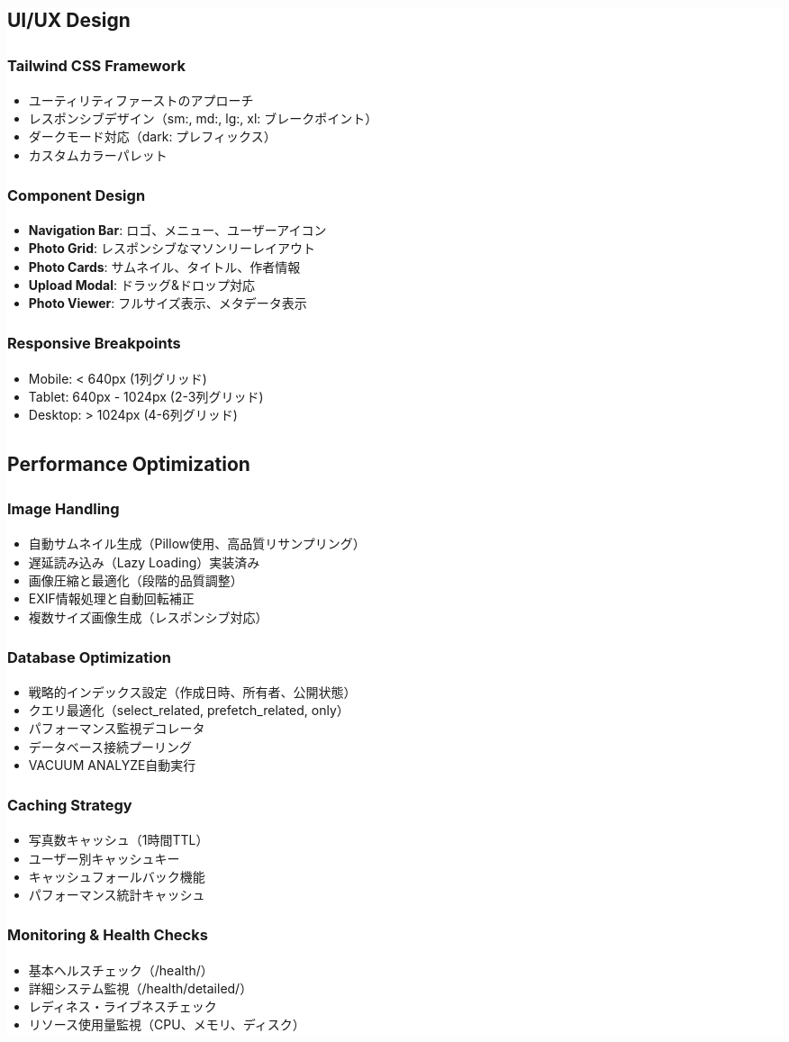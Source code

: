 ## UI/UX Design

### Tailwind CSS Framework
- ユーティリティファーストのアプローチ
- レスポンシブデザイン（sm:, md:, lg:, xl: ブレークポイント）
- ダークモード対応（dark: プレフィックス）
- カスタムカラーパレット

### Component Design
- **Navigation Bar**: ロゴ、メニュー、ユーザーアイコン
- **Photo Grid**: レスポンシブなマソンリーレイアウト
- **Photo Cards**: サムネイル、タイトル、作者情報
- **Upload Modal**: ドラッグ&ドロップ対応
- **Photo Viewer**: フルサイズ表示、メタデータ表示

### Responsive Breakpoints
- Mobile: < 640px (1列グリッド)
- Tablet: 640px - 1024px (2-3列グリッド)
- Desktop: > 1024px (4-6列グリッド)

## Performance Optimization

### Image Handling
- 自動サムネイル生成（Pillow使用、高品質リサンプリング）
- 遅延読み込み（Lazy Loading）実装済み
- 画像圧縮と最適化（段階的品質調整）
- EXIF情報処理と自動回転補正
- 複数サイズ画像生成（レスポンシブ対応）

### Database Optimization
- 戦略的インデックス設定（作成日時、所有者、公開状態）
- クエリ最適化（select_related, prefetch_related, only）
- パフォーマンス監視デコレータ
- データベース接続プーリング
- VACUUM ANALYZE自動実行

### Caching Strategy
- 写真数キャッシュ（1時間TTL）
- ユーザー別キャッシュキー
- キャッシュフォールバック機能
- パフォーマンス統計キャッシュ

### Monitoring & Health Checks
- 基本ヘルスチェック（/health/）
- 詳細システム監視（/health/detailed/）
- レディネス・ライブネスチェック
- リソース使用量監視（CPU、メモリ、ディスク）
